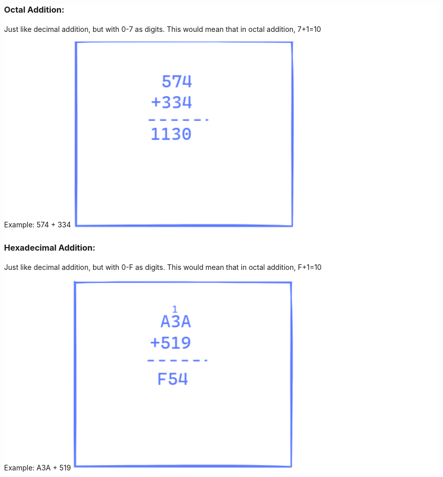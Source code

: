 ### Octal Addition:

Just like decimal addition, but with 0-7 as digits. This would mean that in octal addition,
7+1=10

Example:
574 + 334
![no image available](https://raw.githubusercontent.com/CollegePartner/CollegePartner_Notes/main/Notes/1st_Year/2nd_sem/subjects_2nd_sem/CS201(Programming-for-problem-Solving)/IMAGES/Numbersys11.png)

### Hexadecimal Addition:

Just like decimal addition, but with 0-F as digits. This would mean that in octal addition,
F+1=10

Example: A3A + 519
![no image available](https://raw.githubusercontent.com/CollegePartner/CollegePartner_Notes/main/Notes/1st_Year/2nd_sem/subjects_2nd_sem/CS201(Programming-for-problem-Solving)/IMAGES/Numbersys12.png)
